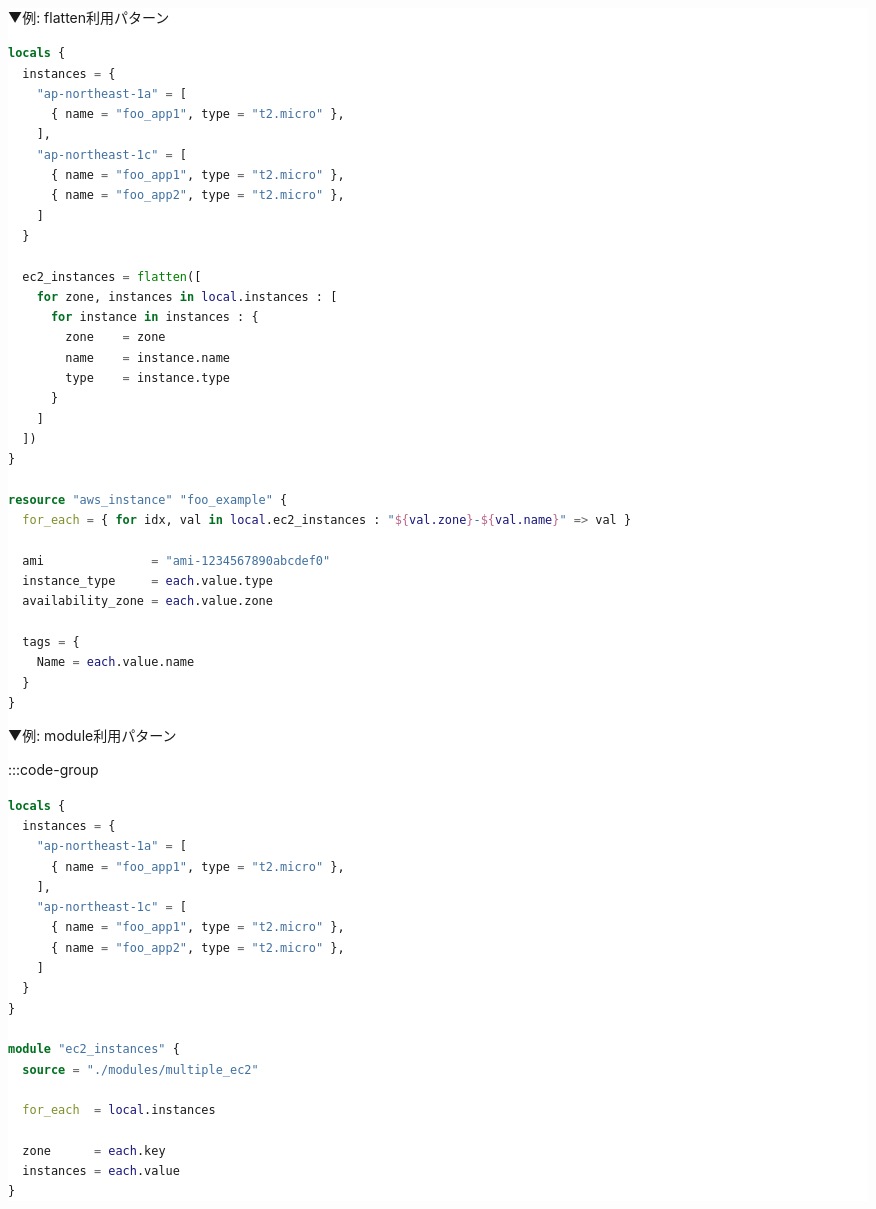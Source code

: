 ▼例: flatten利用パターン

```tf
locals {
  instances = {
    "ap-northeast-1a" = [
      { name = "foo_app1", type = "t2.micro" },
    ],
    "ap-northeast-1c" = [
      { name = "foo_app1", type = "t2.micro" },
      { name = "foo_app2", type = "t2.micro" },
    ]
  }

  ec2_instances = flatten([
    for zone, instances in local.instances : [
      for instance in instances : {
        zone    = zone
        name    = instance.name
        type    = instance.type
      }
    ]
  ])
}

resource "aws_instance" "foo_example" {
  for_each = { for idx, val in local.ec2_instances : "${val.zone}-${val.name}" => val }

  ami               = "ami-1234567890abcdef0"
  instance_type     = each.value.type
  availability_zone = each.value.zone

  tags = {
    Name = each.value.name
  }
}
```

▼例: module利用パターン

:::code-group

```tf [main.tf]
locals {
  instances = {
    "ap-northeast-1a" = [
      { name = "foo_app1", type = "t2.micro" },
    ],
    "ap-northeast-1c" = [
      { name = "foo_app1", type = "t2.micro" },
      { name = "foo_app2", type = "t2.micro" },
    ]
  }
}

module "ec2_instances" {
  source = "./modules/multiple_ec2"

  for_each  = local.instances

  zone      = each.key
  instances = each.value
}
```


[enable_deletion_protection]: https://registry.terraform.io/providers/hashicorp/aws/latest/docs/resources/lb#enable_deletion_protection-1
[deletion_protection]: https://registry.terraform.io/providers/hashicorp/aws/latest/docs/resources/db_instance#deletion_protection-1
[r_lifecycle]: https://developer.hashicorp.com/terraform/tutorials/state/resource-lifecycle
[google_practice]: https://cloud.google.com/docs/terraform/best-practices/root-modules?hl=ja
[workspace]: https://developer.hashicorp.com/terraform/cli/workspaces#when-not-to-use-multiple-workspaces